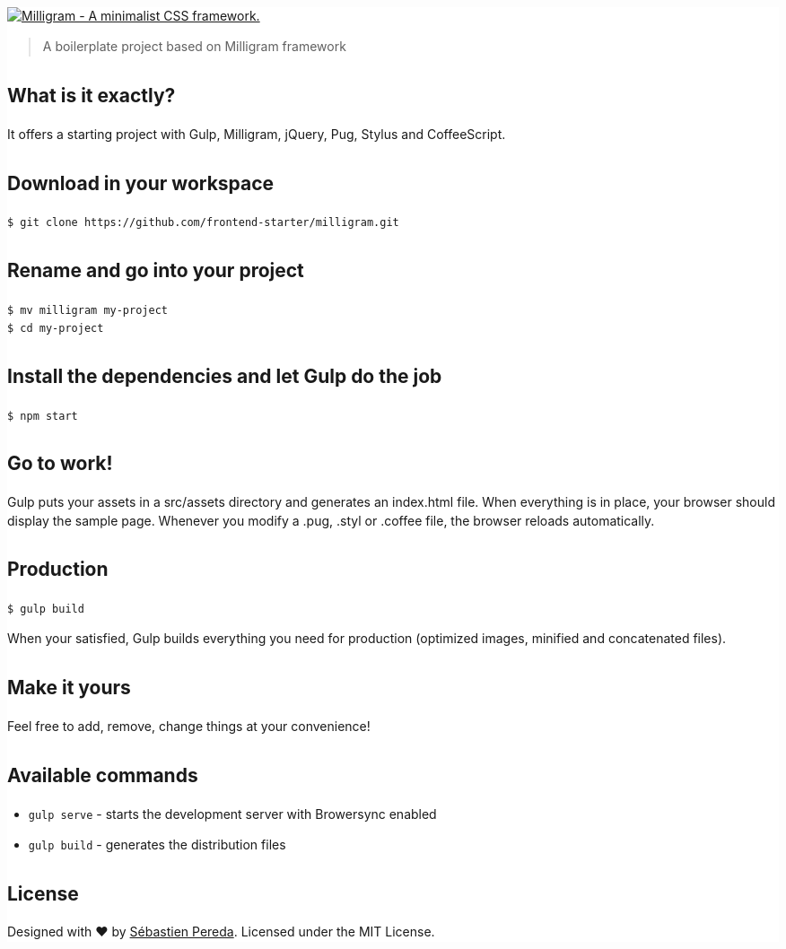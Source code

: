 <a align="center" href="http://milligram.github.io"><img width="100%" src="https://milligram.github.io/images/thumbnail.png" alt="Milligram - A minimalist CSS framework."></a>

> A boilerplate project based on Milligram framework

## What is it exactly?

It offers a starting project with Gulp, Milligram, jQuery, Pug, Stylus and CoffeeScript. 

## Download in your workspace

```sh
$ git clone https://github.com/frontend-starter/milligram.git
```

## Rename and go into your project

```sh
$ mv milligram my-project
$ cd my-project
```

## Install the dependencies and let Gulp do the job

```sh
$ npm start
```

## Go to work!

Gulp puts your assets in a src/assets directory and generates an index.html file.
When everything is in place, your browser should display the sample page. Whenever you
modify a .pug, .styl or .coffee file, the browser reloads automatically.

## Production

```sh
$ gulp build
```

When your satisfied, Gulp builds everything you need for production (optimized images, minified 
and concatenated files).

## Make it yours

Feel free to add, remove, change things at your convenience!

## Available commands

- `gulp serve` - starts the development server with Browersync enabled

- `gulp build` - generates the distribution files

## License

Designed with ♥ by [Sébastien Pereda](https://github.com/bastosh). Licensed under the MIT License.
